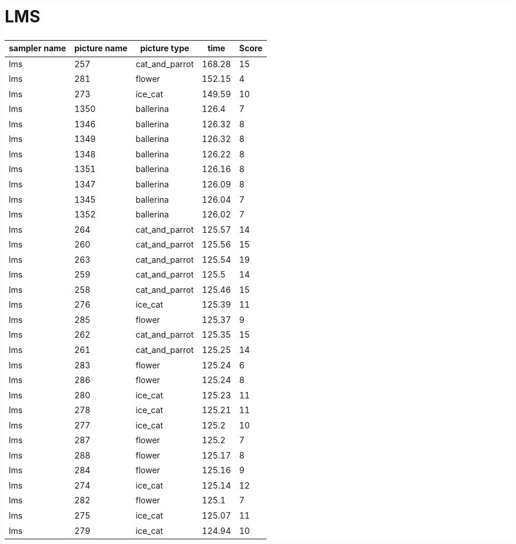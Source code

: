 # LMS

|	sampler name	|	picture name	|	picture type	|	time	|	Score	|
|	-----------------	|	-----------------	|	-----------------	|	-----------------	|	-----------------	|
|	lms	|	257	|	cat_and_parrot	|	168.28	|	15	|
|	lms	|	281	|	flower	|	152.15	|	4	|
|	lms	|	273	|	ice_cat	|	149.59	|	10	|
|	lms	|	1350	|	ballerina	|	126.4	|	7	|
|	lms	|	1346	|	ballerina	|	126.32	|	8	|
|	lms	|	1349	|	ballerina	|	126.32	|	8	|
|	lms	|	1348	|	ballerina	|	126.22	|	8	|
|	lms	|	1351	|	ballerina	|	126.16	|	8	|
|	lms	|	1347	|	ballerina	|	126.09	|	8	|
|	lms	|	1345	|	ballerina	|	126.04	|	7	|
|	lms	|	1352	|	ballerina	|	126.02	|	7	|
|	lms	|	264	|	cat_and_parrot	|	125.57	|	14	|
|	lms	|	260	|	cat_and_parrot	|	125.56	|	15	|
|	lms	|	263	|	cat_and_parrot	|	125.54	|	19	|
|	lms	|	259	|	cat_and_parrot	|	125.5	|	14	|
|	lms	|	258	|	cat_and_parrot	|	125.46	|	15	|
|	lms	|	276	|	ice_cat	|	125.39	|	11	|
|	lms	|	285	|	flower	|	125.37	|	9	|
|	lms	|	262	|	cat_and_parrot	|	125.35	|	15	|
|	lms	|	261	|	cat_and_parrot	|	125.25	|	14	|
|	lms	|	283	|	flower	|	125.24	|	6	|
|	lms	|	286	|	flower	|	125.24	|	8	|
|	lms	|	280	|	ice_cat	|	125.23	|	11	|
|	lms	|	278	|	ice_cat	|	125.21	|	11	|
|	lms	|	277	|	ice_cat	|	125.2	|	10	|
|	lms	|	287	|	flower	|	125.2	|	7	|
|	lms	|	288	|	flower	|	125.17	|	8	|
|	lms	|	284	|	flower	|	125.16	|	9	|
|	lms	|	274	|	ice_cat	|	125.14	|	12	|
|	lms	|	282	|	flower	|	125.1	|	7	|
|	lms	|	275	|	ice_cat	|	125.07	|	11	|
|	lms	|	279	|	ice_cat	|	124.94	|	10	|
